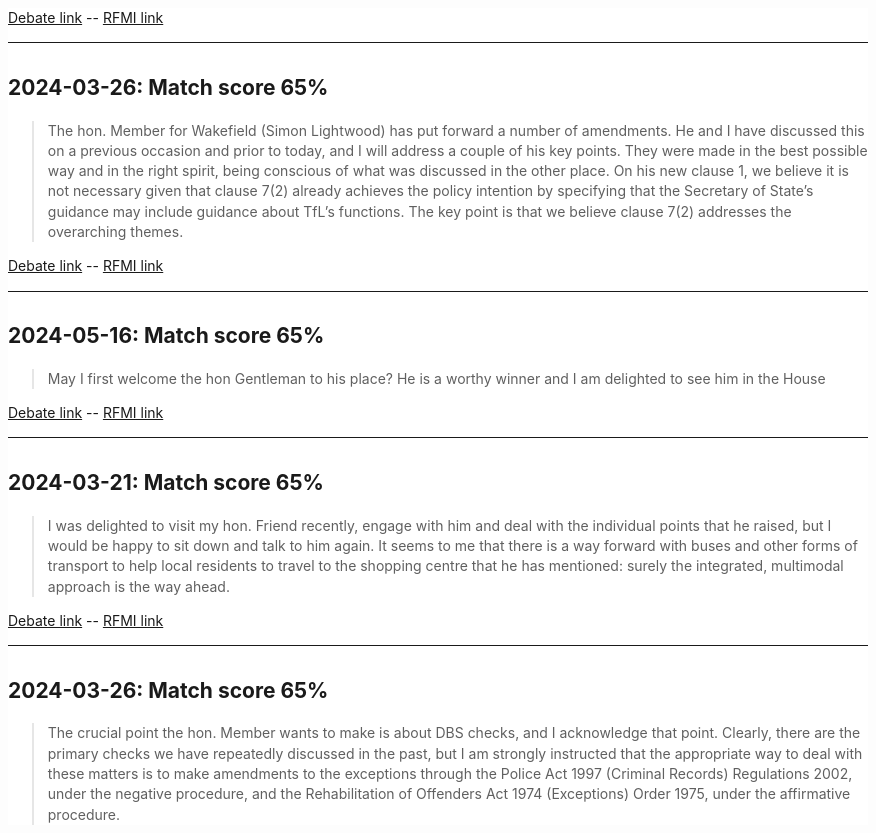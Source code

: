 [Debate link](https://www.theyworkforyou.com/debates/?id=2023-11-13c.369.0)  --  [RFMI link](https://www.theyworkforyou.com/mp/24962/register)


---



## 2024-03-26: Match score 65%

>The hon. Member for Wakefield (Simon Lightwood) has put forward a number of amendments. He and I have discussed this on a previous occasion and prior to today, and I will address a couple of his key points. They were made in the best possible way and in the right spirit, being conscious of what was discussed in the other place. On his new clause 1, we believe it is not necessary given that clause 7(2) already achieves the policy intention by specifying that the Secretary of  State’s guidance may include guidance about TfL’s functions. The key point is that we believe clause 7(2) addresses the overarching themes.

[Debate link](https://www.theyworkforyou.com/debates/?id=2024-03-26b.1444.0)  --  [RFMI link](https://www.theyworkforyou.com/mp/24962/register)


---



## 2024-05-16: Match score 65%

>May I first welcome the hon Gentleman to his place? He is a worthy winner and I am delighted to see him in the House

[Debate link](https://www.theyworkforyou.com/debates/?id=2024-05-16c.421.2)  --  [RFMI link](https://www.theyworkforyou.com/mp/24962/register)


---



## 2024-03-21: Match score 65%

>I was delighted to visit my hon. Friend recently, engage with him and deal with the individual points that he raised, but I would be happy to sit down and talk to him again. It seems to me that there is a way forward with buses and other forms of transport to help local residents to travel to the shopping centre that he has mentioned: surely the integrated, multimodal approach is the way ahead.

[Debate link](https://www.theyworkforyou.com/debates/?id=2024-03-21c.1049.3)  --  [RFMI link](https://www.theyworkforyou.com/mp/24962/register)


---



## 2024-03-26: Match score 65%

>The crucial point the hon. Member wants to make is about DBS checks, and I acknowledge that point. Clearly, there are the primary checks we have repeatedly discussed in the past, but I am strongly instructed that the appropriate way to deal with these matters is to make amendments to the exceptions through the Police Act 1997 (Criminal Records) Regulations 2002, under the negative procedure, and the Rehabilitation of Offenders Act 1974 (Exceptions) Order 1975, under the affirmative procedure.
